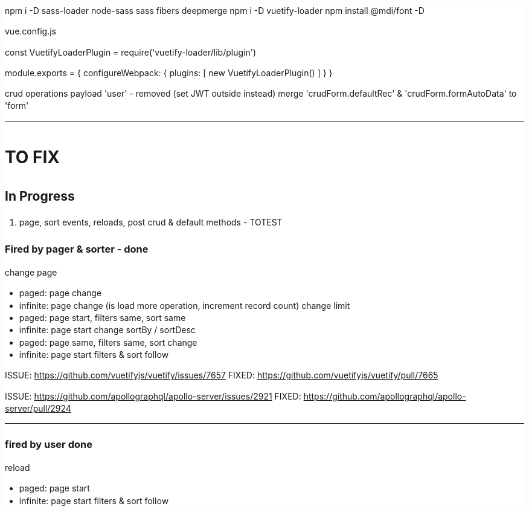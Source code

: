 npm i -D sass-loader node-sass sass fibers deepmerge
npm i -D vuetify-loader
npm install @mdi/font -D

vue.config.js

const VuetifyLoaderPlugin = require('vuetify-loader/lib/plugin')

module.exports = {
  configureWebpack: {
    plugins: [
      new VuetifyLoaderPlugin()
    ]
  }
}

crud operations payload 'user' - removed (set JWT outside instead) 
merge 'crudForm.defaultRec' & 'crudForm.formAutoData' to 'form'



---

# TO FIX

## In Progress


1. page, sort events, reloads, post crud & default methods - TOTEST

### Fired by pager & sorter - **done**
change page
 - paged: page change
 - infinite: page change (is load more operation, increment record count)
change limit
 - paged: page start, filters same, sort same
 - infinite: page start
change sortBy / sortDesc
 - paged: page same, filters same, sort change
 - infinite: page start
filters & sort follow





ISSUE: https://github.com/vuetifyjs/vuetify/issues/7657
FIXED: https://github.com/vuetifyjs/vuetify/pull/7665

ISSUE: https://github.com/apollographql/apollo-server/issues/2921
FIXED: https://github.com/apollographql/apollo-server/pull/2924


---

### fired by user **done**
reload
 - paged: page start
 - infinite: page start
filters & sort follow
